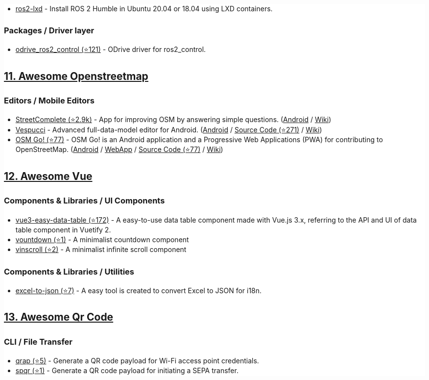*   [ros2-lxd](https://ubuntu.com/blog/install-ros-2-humble-in-ubuntu-20-04-or-18-04-using-lxd-containers) - Install ROS 2 Humble in Ubuntu 20.04 or 18.04 using LXD containers.

### Packages / Driver layer

*   [odrive\_ros2\_control (⭐121)](https://github.com/Factor-Robotics/odrive_ros2_control) - ODrive driver for ros2\_control.

## [11. Awesome Openstreetmap](/content/osmlab/awesome-openstreetmap/week/README.md)

### Editors / Mobile Editors

*   [StreetComplete (⭐2.9k)](https://github.com/westnordost/StreetComplete) - App for improving OSM by answering simple questions. ([Android](https://play.google.com/store/apps/details?id=de.westnordost.streetcomplete) / [Wiki](https://wiki.openstreetmap.org/wiki/StreetComplete))
*   [Vespucci](https://vespucci.io/) - Advanced full-data-model editor for Android. ([Android](https://play.google.com/store/apps/details?id=de.blau.android) / [Source Code (⭐271)](https://github.com/MarcusWolschon/osmeditor4android) / [Wiki](https://wiki.openstreetmap.org/wiki/Vespucci))
*   [OSM Go! (⭐77)](https://github.com/DoFabien/OsmGo) - OSM Go! is an Android application and a Progressive Web Applications (PWA) for contributing to OpenStreetMap. ([Android](https://play.google.com/store/apps/details?id=fr.dogeo.osmgo) / [WebApp](https://osmgo.com/#/main) / [Source Code (⭐77)](https://github.com/DoFabien/OsmGo) / [Wiki](https://wiki.openstreetmap.org/wiki/Osm_Go!))

## [12. Awesome Vue](/content/vuejs/awesome-vue/week/README.md)

### Components & Libraries / UI Components

*   [vue3-easy-data-table (⭐172)](https://github.com/HC200ok/vue3-easy-data-table) - A easy-to-use data table component made with Vue.js 3.x, referring to the API and UI of data table component in Vuetify 2.
*   [vountdown (⭐1)](https://github.com/logustra/vountdown) - A minimalist countdown component
*   [vinscroll (⭐2)](https://github.com/logustra/vinscroll) - A minimalist infinite scroll component

### Components & Libraries / Utilities

*   [excel-to-json (⭐7)](https://github.com/Aaronlamz/excel-to-json) -  A easy tool is created to convert Excel to JSON for i18n.

## [13. Awesome Qr Code](/content/make-github-pseudonymous-again/awesome-qr-code/week/README.md)

### CLI / File Transfer

*   [qrap (⭐5)](https://github.com/make-github-pseudonymous-again/qrap) - Generate a QR code payload for Wi-Fi access point credentials.
*   [spqr (⭐1)](https://github.com/make-github-pseudonymous-again/spqr) - Generate a QR code payload for initiating a SEPA transfer.
